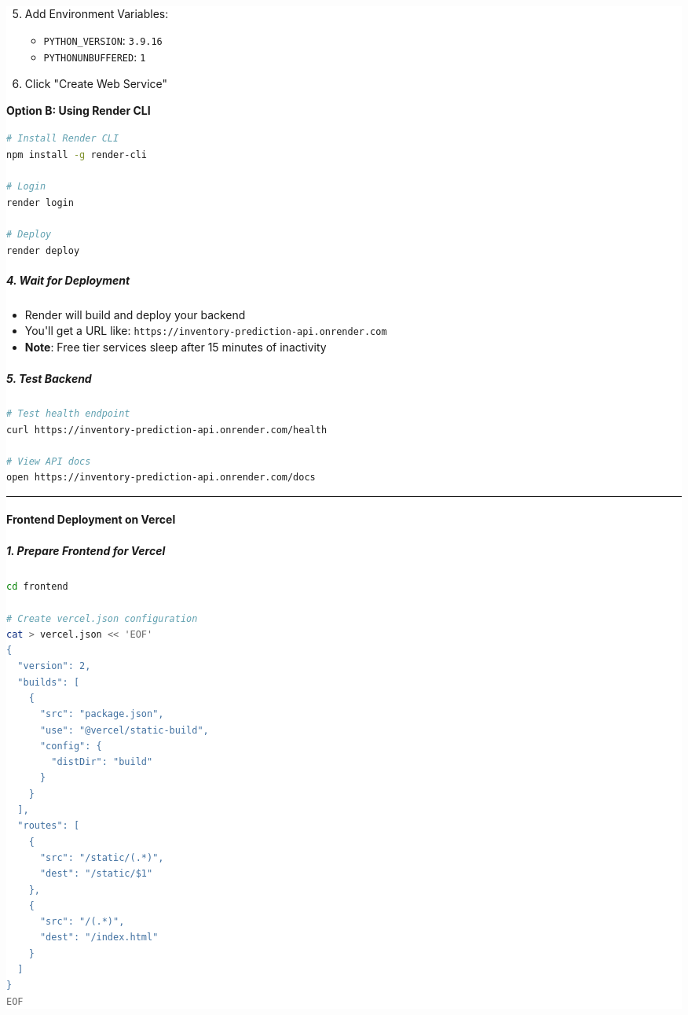 5. Add Environment Variables:
   - `PYTHON_VERSION`: `3.9.16`
   - `PYTHONUNBUFFERED`: `1`

6. Click "Create Web Service"

**Option B: Using Render CLI**
```bash
# Install Render CLI
npm install -g render-cli

# Login
render login

# Deploy
render deploy
```

##### 4. Wait for Deployment
- Render will build and deploy your backend
- You'll get a URL like: `https://inventory-prediction-api.onrender.com`
- **Note**: Free tier services sleep after 15 minutes of inactivity

##### 5. Test Backend
```bash
# Test health endpoint
curl https://inventory-prediction-api.onrender.com/health

# View API docs
open https://inventory-prediction-api.onrender.com/docs
```

---

#### Frontend Deployment on Vercel

##### 1. Prepare Frontend for Vercel
```bash
cd frontend

# Create vercel.json configuration
cat > vercel.json << 'EOF'
{
  "version": 2,
  "builds": [
    {
      "src": "package.json",
      "use": "@vercel/static-build",
      "config": {
        "distDir": "build"
      }
    }
  ],
  "routes": [
    {
      "src": "/static/(.*)",
      "dest": "/static/$1"
    },
    {
      "src": "/(.*)",
      "dest": "/index.html"
    }
  ]
}
EOF
```
